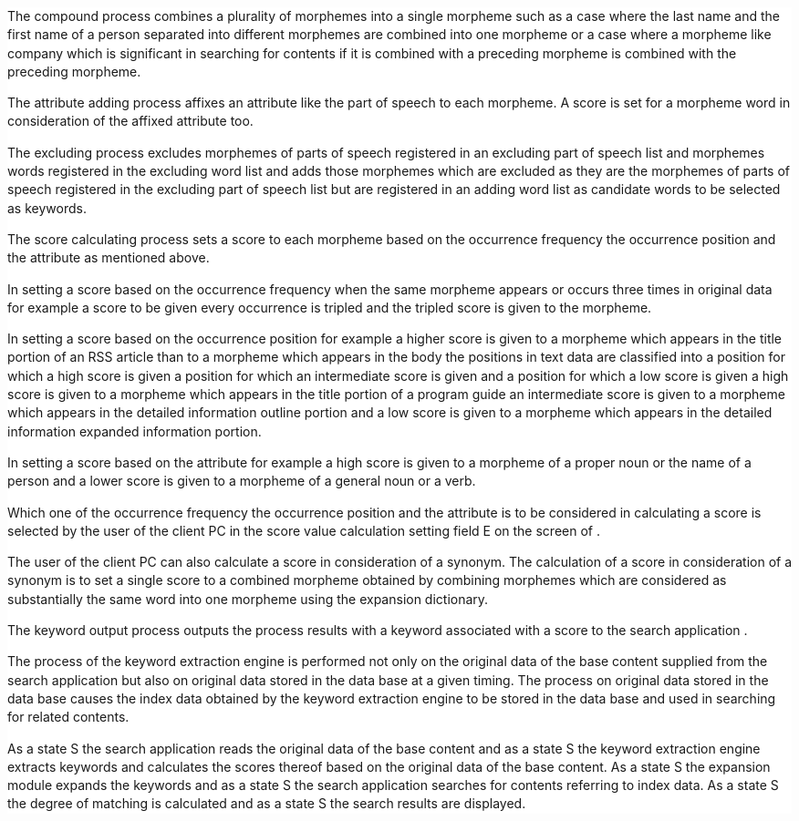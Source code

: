 The compound process combines a plurality of morphemes into a single morpheme such as a case where the last name and the first name of a person separated into different morphemes are combined into one morpheme or a case where a morpheme like company which is significant in searching for contents if it is combined with a preceding morpheme is combined with the preceding morpheme.

The attribute adding process affixes an attribute like the part of speech to each morpheme. A score is set for a morpheme word in consideration of the affixed attribute too.

The excluding process excludes morphemes of parts of speech registered in an excluding part of speech list and morphemes words registered in the excluding word list and adds those morphemes which are excluded as they are the morphemes of parts of speech registered in the excluding part of speech list but are registered in an adding word list as candidate words to be selected as keywords.

The score calculating process sets a score to each morpheme based on the occurrence frequency the occurrence position and the attribute as mentioned above.

In setting a score based on the occurrence frequency when the same morpheme appears or occurs three times in original data for example a score to be given every occurrence is tripled and the tripled score is given to the morpheme.

In setting a score based on the occurrence position for example a higher score is given to a morpheme which appears in the title portion of an RSS article than to a morpheme which appears in the body the positions in text data are classified into a position for which a high score is given a position for which an intermediate score is given and a position for which a low score is given a high score is given to a morpheme which appears in the title portion of a program guide an intermediate score is given to a morpheme which appears in the detailed information outline portion and a low score is given to a morpheme which appears in the detailed information expanded information portion.

In setting a score based on the attribute for example a high score is given to a morpheme of a proper noun or the name of a person and a lower score is given to a morpheme of a general noun or a verb.

Which one of the occurrence frequency the occurrence position and the attribute is to be considered in calculating a score is selected by the user of the client PC in the score value calculation setting field E on the screen of .

The user of the client PC can also calculate a score in consideration of a synonym. The calculation of a score in consideration of a synonym is to set a single score to a combined morpheme obtained by combining morphemes which are considered as substantially the same word into one morpheme using the expansion dictionary.

The keyword output process outputs the process results with a keyword associated with a score to the search application .

The process of the keyword extraction engine is performed not only on the original data of the base content supplied from the search application but also on original data stored in the data base at a given timing. The process on original data stored in the data base causes the index data obtained by the keyword extraction engine to be stored in the data base and used in searching for related contents.

As a state S the search application reads the original data of the base content and as a state S the keyword extraction engine extracts keywords and calculates the scores thereof based on the original data of the base content. As a state S the expansion module expands the keywords and as a state S the search application searches for contents referring to index data. As a state S the degree of matching is calculated and as a state S the search results are displayed.
